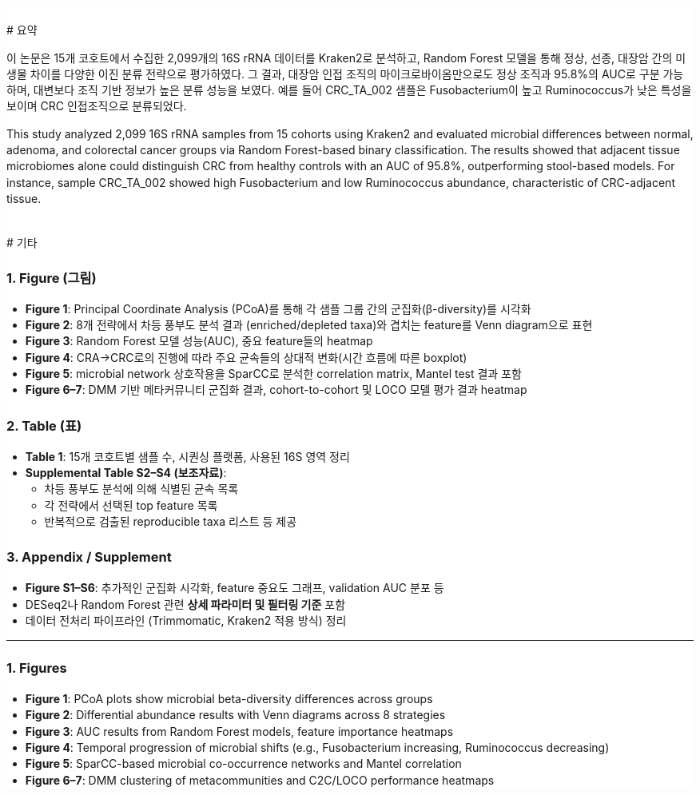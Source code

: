 


<br/>  
# 요약   


이 논문은 15개 코호트에서 수집한 2,099개의 16S rRNA 데이터를 Kraken2로 분석하고, Random Forest 모델을 통해 정상, 선종, 대장암 간의 미생물 차이를 다양한 이진 분류 전략으로 평가하였다.
그 결과, 대장암 인접 조직의 마이크로바이옴만으로도 정상 조직과 95.8%의 AUC로 구분 가능하며, 대변보다 조직 기반 정보가 높은 분류 성능을 보였다.
예를 들어 CRC_TA_002 샘플은 Fusobacterium이 높고 Ruminococcus가 낮은 특성을 보이며 CRC 인접조직으로 분류되었다.   



This study analyzed 2,099 16S rRNA samples from 15 cohorts using Kraken2 and evaluated microbial differences between normal, adenoma, and colorectal cancer groups via Random Forest-based binary classification.
The results showed that adjacent tissue microbiomes alone could distinguish CRC from healthy controls with an AUC of 95.8%, outperforming stool-based models.
For instance, sample CRC_TA_002 showed high Fusobacterium and low Ruminococcus abundance, characteristic of CRC-adjacent tissue.    




<br/>  
# 기타  



###  1. **Figure (그림)**  
- **Figure 1**: Principal Coordinate Analysis (PCoA)를 통해 각 샘플 그룹 간의 군집화(β-diversity)를 시각화  
- **Figure 2**: 8개 전략에서 차등 풍부도 분석 결과 (enriched/depleted taxa)와 겹치는 feature를 Venn diagram으로 표현  
- **Figure 3**: Random Forest 모델 성능(AUC), 중요 feature들의 heatmap  
- **Figure 4**: CRA→CRC로의 진행에 따라 주요 균속들의 상대적 변화(시간 흐름에 따른 boxplot)  
- **Figure 5**: microbial network 상호작용을 SparCC로 분석한 correlation matrix, Mantel test 결과 포함  
- **Figure 6–7**: DMM 기반 메타커뮤니티 군집화 결과, cohort-to-cohort 및 LOCO 모델 평가 결과 heatmap  

###  2. **Table (표)**  
- **Table 1**: 15개 코호트별 샘플 수, 시퀀싱 플랫폼, 사용된 16S 영역 정리  
- **Supplemental Table S2–S4 (보조자료)**:  
  - 차등 풍부도 분석에 의해 식별된 균속 목록  
  - 각 전략에서 선택된 top feature 목록  
  - 반복적으로 검출된 reproducible taxa 리스트 등 제공  

### 3. **Appendix / Supplement**  
- **Figure S1–S6**: 추가적인 군집화 시각화, feature 중요도 그래프, validation AUC 분포 등  
- DESeq2나 Random Forest 관련 **상세 파라미터 및 필터링 기준** 포함  
- 데이터 전처리 파이프라인 (Trimmomatic, Kraken2 적용 방식) 정리

---



###  1. **Figures**  
- **Figure 1**: PCoA plots show microbial beta-diversity differences across groups  
- **Figure 2**: Differential abundance results with Venn diagrams across 8 strategies  
- **Figure 3**: AUC results from Random Forest models, feature importance heatmaps  
- **Figure 4**: Temporal progression of microbial shifts (e.g., Fusobacterium increasing, Ruminococcus decreasing)  
- **Figure 5**: SparCC-based microbial co-occurrence networks and Mantel correlation  
- **Figure 6–7**: DMM clustering of metacommunities and C2C/LOCO performance heatmaps
